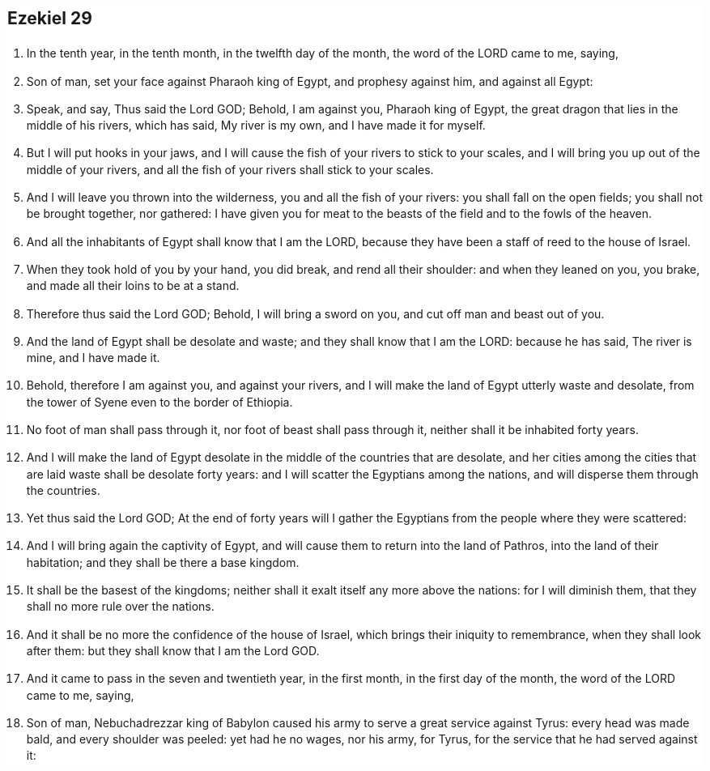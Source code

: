 ## Ezekiel 29

1. In the tenth year, in the tenth month, in the twelfth day of the month, the word of the LORD came to me, saying,

2. Son of man, set your face against Pharaoh king of Egypt, and prophesy against him, and against all Egypt:

3. Speak, and say, Thus said the Lord GOD; Behold, I am against you, Pharaoh king of Egypt, the great dragon that lies in the middle of his rivers, which has said, My river is my own, and I have made it for myself.

4. But I will put hooks in your jaws, and I will cause the fish of your rivers to stick to your scales, and I will bring you up out of the middle of your rivers, and all the fish of your rivers shall stick to your scales.

5. And I will leave you thrown into the wilderness, you and all the fish of your rivers: you shall fall on the open fields; you shall not be brought together, nor gathered: I have given you for meat to the beasts of the field and to the fowls of the heaven.

6. And all the inhabitants of Egypt shall know that I am the LORD, because they have been a staff of reed to the house of Israel.

7. When they took hold of you by your hand, you did break, and rend all their shoulder: and when they leaned on you, you brake, and made all their loins to be at a stand.

8. Therefore thus said the Lord GOD; Behold, I will bring a sword on you, and cut off man and beast out of you.

9. And the land of Egypt shall be desolate and waste; and they shall know that I am the LORD: because he has said, The river is mine, and I have made it.

10. Behold, therefore I am against you, and against your rivers, and I will make the land of Egypt utterly waste and desolate, from the tower of Syene even to the border of Ethiopia.

11. No foot of man shall pass through it, nor foot of beast shall pass through it, neither shall it be inhabited forty years.

12. And I will make the land of Egypt desolate in the middle of the countries that are desolate, and her cities among the cities that are laid waste shall be desolate forty years: and I will scatter the Egyptians among the nations, and will disperse them through the countries.

13. Yet thus said the Lord GOD; At the end of forty years will I gather the Egyptians from the people where they were scattered:

14. And I will bring again the captivity of Egypt, and will cause them to return into the land of Pathros, into the land of their habitation; and they shall be there a base kingdom.

15. It shall be the basest of the kingdoms; neither shall it exalt itself any more above the nations: for I will diminish them, that they shall no more rule over the nations.

16. And it shall be no more the confidence of the house of Israel, which brings their iniquity to remembrance, when they shall look after them: but they shall know that I am the Lord GOD.

17. And it came to pass in the seven and twentieth year, in the first month, in the first day of the month, the word of the LORD came to me, saying,

18. Son of man, Nebuchadrezzar king of Babylon caused his army to serve a great service against Tyrus: every head was made bald, and every shoulder was peeled: yet had he no wages, nor his army, for Tyrus, for the service that he had served against it:
